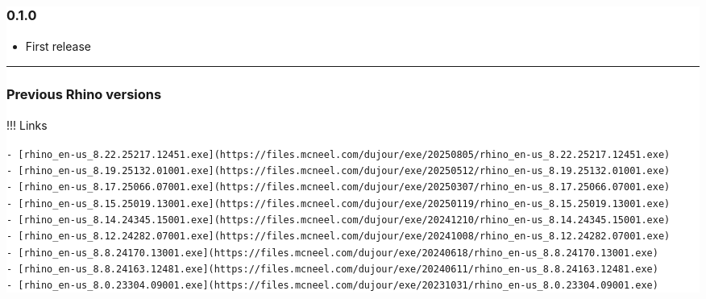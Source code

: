 ### 0.1.0

- First release


---

###  Previous Rhino versions

!!! Links 

    - [rhino_en-us_8.22.25217.12451.exe](https://files.mcneel.com/dujour/exe/20250805/rhino_en-us_8.22.25217.12451.exe)
    - [rhino_en-us_8.19.25132.01001.exe](https://files.mcneel.com/dujour/exe/20250512/rhino_en-us_8.19.25132.01001.exe)
    - [rhino_en-us_8.17.25066.07001.exe](https://files.mcneel.com/dujour/exe/20250307/rhino_en-us_8.17.25066.07001.exe)
    - [rhino_en-us_8.15.25019.13001.exe](https://files.mcneel.com/dujour/exe/20250119/rhino_en-us_8.15.25019.13001.exe)
    - [rhino_en-us_8.14.24345.15001.exe](https://files.mcneel.com/dujour/exe/20241210/rhino_en-us_8.14.24345.15001.exe)
    - [rhino_en-us_8.12.24282.07001.exe](https://files.mcneel.com/dujour/exe/20241008/rhino_en-us_8.12.24282.07001.exe)
    - [rhino_en-us_8.8.24170.13001.exe](https://files.mcneel.com/dujour/exe/20240618/rhino_en-us_8.8.24170.13001.exe)
    - [rhino_en-us_8.8.24163.12481.exe](https://files.mcneel.com/dujour/exe/20240611/rhino_en-us_8.8.24163.12481.exe)
    - [rhino_en-us_8.0.23304.09001.exe](https://files.mcneel.com/dujour/exe/20231031/rhino_en-us_8.0.23304.09001.exe)


<style>
    /* Application header should be static for the landing page */
    .md-header {
      position: initial;
    }
    /* Hide navigation */
    @media screen and (min-width: 76.25em) {
      .md-sidebar--primary {
        display: none;
      }
    }
      .md-content__button {
    display: none;
  }
  /* Keep only top 2 levels in the right TOC */
  .md-sidebar--secondary .md-nav__list .md-nav__list { display: none; }
</style>